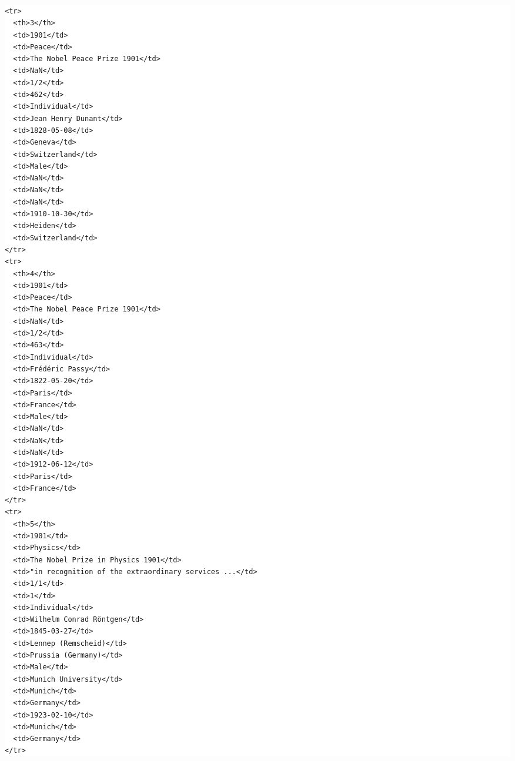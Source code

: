     <tr>
      <th>3</th>
      <td>1901</td>
      <td>Peace</td>
      <td>The Nobel Peace Prize 1901</td>
      <td>NaN</td>
      <td>1/2</td>
      <td>462</td>
      <td>Individual</td>
      <td>Jean Henry Dunant</td>
      <td>1828-05-08</td>
      <td>Geneva</td>
      <td>Switzerland</td>
      <td>Male</td>
      <td>NaN</td>
      <td>NaN</td>
      <td>NaN</td>
      <td>1910-10-30</td>
      <td>Heiden</td>
      <td>Switzerland</td>
    </tr>
    <tr>
      <th>4</th>
      <td>1901</td>
      <td>Peace</td>
      <td>The Nobel Peace Prize 1901</td>
      <td>NaN</td>
      <td>1/2</td>
      <td>463</td>
      <td>Individual</td>
      <td>Frédéric Passy</td>
      <td>1822-05-20</td>
      <td>Paris</td>
      <td>France</td>
      <td>Male</td>
      <td>NaN</td>
      <td>NaN</td>
      <td>NaN</td>
      <td>1912-06-12</td>
      <td>Paris</td>
      <td>France</td>
    </tr>
    <tr>
      <th>5</th>
      <td>1901</td>
      <td>Physics</td>
      <td>The Nobel Prize in Physics 1901</td>
      <td>"in recognition of the extraordinary services ...</td>
      <td>1/1</td>
      <td>1</td>
      <td>Individual</td>
      <td>Wilhelm Conrad Röntgen</td>
      <td>1845-03-27</td>
      <td>Lennep (Remscheid)</td>
      <td>Prussia (Germany)</td>
      <td>Male</td>
      <td>Munich University</td>
      <td>Munich</td>
      <td>Germany</td>
      <td>1923-02-10</td>
      <td>Munich</td>
      <td>Germany</td>
    </tr>
  </tbody>